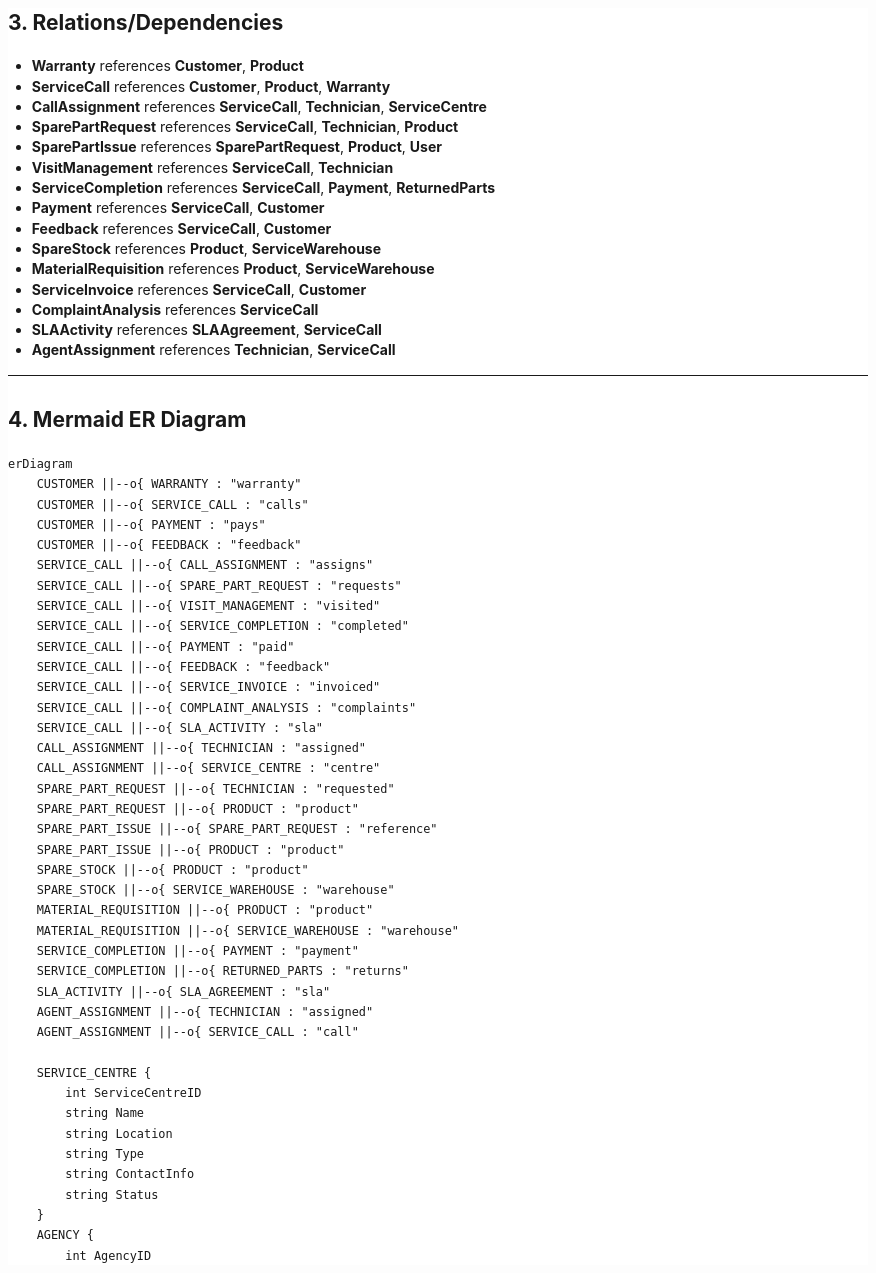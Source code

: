 ## 3. Relations/Dependencies

- **Warranty** references **Customer**, **Product**
- **ServiceCall** references **Customer**, **Product**, **Warranty**
- **CallAssignment** references **ServiceCall**, **Technician**, **ServiceCentre**
- **SparePartRequest** references **ServiceCall**, **Technician**, **Product**
- **SparePartIssue** references **SparePartRequest**, **Product**, **User**
- **VisitManagement** references **ServiceCall**, **Technician**
- **ServiceCompletion** references **ServiceCall**, **Payment**, **ReturnedParts**
- **Payment** references **ServiceCall**, **Customer**
- **Feedback** references **ServiceCall**, **Customer**
- **SpareStock** references **Product**, **ServiceWarehouse**
- **MaterialRequisition** references **Product**, **ServiceWarehouse**
- **ServiceInvoice** references **ServiceCall**, **Customer**
- **ComplaintAnalysis** references **ServiceCall**
- **SLAActivity** references **SLAAgreement**, **ServiceCall**
- **AgentAssignment** references **Technician**, **ServiceCall**

---

## 4. Mermaid ER Diagram

```mermaid
erDiagram
    CUSTOMER ||--o{ WARRANTY : "warranty"
    CUSTOMER ||--o{ SERVICE_CALL : "calls"
    CUSTOMER ||--o{ PAYMENT : "pays"
    CUSTOMER ||--o{ FEEDBACK : "feedback"
    SERVICE_CALL ||--o{ CALL_ASSIGNMENT : "assigns"
    SERVICE_CALL ||--o{ SPARE_PART_REQUEST : "requests"
    SERVICE_CALL ||--o{ VISIT_MANAGEMENT : "visited"
    SERVICE_CALL ||--o{ SERVICE_COMPLETION : "completed"
    SERVICE_CALL ||--o{ PAYMENT : "paid"
    SERVICE_CALL ||--o{ FEEDBACK : "feedback"
    SERVICE_CALL ||--o{ SERVICE_INVOICE : "invoiced"
    SERVICE_CALL ||--o{ COMPLAINT_ANALYSIS : "complaints"
    SERVICE_CALL ||--o{ SLA_ACTIVITY : "sla"
    CALL_ASSIGNMENT ||--o{ TECHNICIAN : "assigned"
    CALL_ASSIGNMENT ||--o{ SERVICE_CENTRE : "centre"
    SPARE_PART_REQUEST ||--o{ TECHNICIAN : "requested"
    SPARE_PART_REQUEST ||--o{ PRODUCT : "product"
    SPARE_PART_ISSUE ||--o{ SPARE_PART_REQUEST : "reference"
    SPARE_PART_ISSUE ||--o{ PRODUCT : "product"
    SPARE_STOCK ||--o{ PRODUCT : "product"
    SPARE_STOCK ||--o{ SERVICE_WAREHOUSE : "warehouse"
    MATERIAL_REQUISITION ||--o{ PRODUCT : "product"
    MATERIAL_REQUISITION ||--o{ SERVICE_WAREHOUSE : "warehouse"
    SERVICE_COMPLETION ||--o{ PAYMENT : "payment"
    SERVICE_COMPLETION ||--o{ RETURNED_PARTS : "returns"
    SLA_ACTIVITY ||--o{ SLA_AGREEMENT : "sla"
    AGENT_ASSIGNMENT ||--o{ TECHNICIAN : "assigned"
    AGENT_ASSIGNMENT ||--o{ SERVICE_CALL : "call"

    SERVICE_CENTRE {
        int ServiceCentreID
        string Name
        string Location
        string Type
        string ContactInfo
        string Status
    }
    AGENCY {
        int AgencyID
```